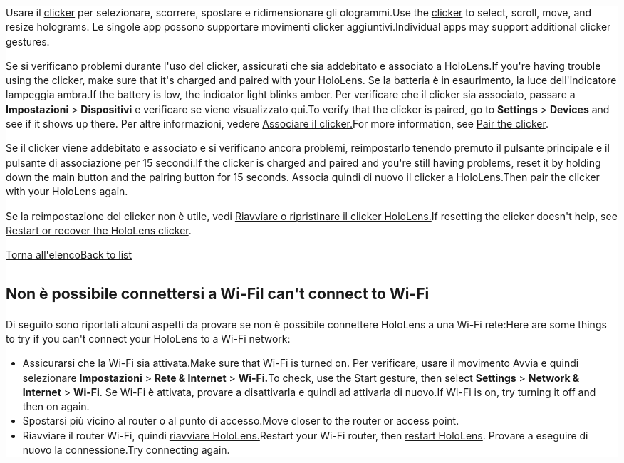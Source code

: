 <span data-ttu-id="1310a-262">Usare il [clicker](hololens1-clicker.md) per selezionare, scorrere, spostare e ridimensionare gli ologrammi.</span><span class="sxs-lookup"><span data-stu-id="1310a-262">Use the [clicker](hololens1-clicker.md) to select, scroll, move, and resize holograms.</span></span> <span data-ttu-id="1310a-263">Le singole app possono supportare movimenti clicker aggiuntivi.</span><span class="sxs-lookup"><span data-stu-id="1310a-263">Individual apps may support additional clicker gestures.</span></span>

<span data-ttu-id="1310a-264">Se si verificano problemi durante l'uso del clicker, assicurati che sia addebitato e associato a HoloLens.</span><span class="sxs-lookup"><span data-stu-id="1310a-264">If you're having trouble using the clicker, make sure that it's charged and paired with your HoloLens.</span></span> <span data-ttu-id="1310a-265">Se la batteria è in esaurimento, la luce dell'indicatore lampeggia ambra.</span><span class="sxs-lookup"><span data-stu-id="1310a-265">If the battery is low, the indicator light blinks amber.</span></span> <span data-ttu-id="1310a-266">Per verificare che il clicker sia associato, passare a **Impostazioni**  >  **Dispositivi** e verificare se viene visualizzato qui.</span><span class="sxs-lookup"><span data-stu-id="1310a-266">To verify that the clicker is paired, go to **Settings** > **Devices** and see if it shows up there.</span></span> <span data-ttu-id="1310a-267">Per altre informazioni, vedere [Associare il clicker.](hololens1-clicker.md)</span><span class="sxs-lookup"><span data-stu-id="1310a-267">For more information, see [Pair the clicker](hololens1-clicker.md).</span></span>

<span data-ttu-id="1310a-268">Se il clicker viene addebitato e associato e si verificano ancora problemi, reimpostarlo tenendo premuto il pulsante principale e il pulsante di associazione per 15 secondi.</span><span class="sxs-lookup"><span data-stu-id="1310a-268">If the clicker is charged and paired and you're still having problems, reset it by holding down the main button and the pairing button for 15 seconds.</span></span> <span data-ttu-id="1310a-269">Associa quindi di nuovo il clicker a HoloLens.</span><span class="sxs-lookup"><span data-stu-id="1310a-269">Then pair the clicker with your HoloLens again.</span></span>

<span data-ttu-id="1310a-270">Se la reimpostazione del clicker non è utile, vedi [Riavviare o ripristinare il clicker HoloLens.](hololens1-clicker.md#restart-or-recover-the-clicker)</span><span class="sxs-lookup"><span data-stu-id="1310a-270">If resetting the clicker doesn't help, see [Restart or recover the HoloLens clicker](hololens1-clicker.md#restart-or-recover-the-clicker).</span></span>

[<span data-ttu-id="1310a-271">Torna all'elenco</span><span class="sxs-lookup"><span data-stu-id="1310a-271">Back to list</span></span>](#list)

## <a name="i-cant-connect-to-wi-fi"></a><span data-ttu-id="1310a-272">Non è possibile connettersi a Wi-Fi</span><span class="sxs-lookup"><span data-stu-id="1310a-272">I can't connect to Wi-Fi</span></span>

<span data-ttu-id="1310a-273">Di seguito sono riportati alcuni aspetti da provare se non è possibile connettere HoloLens a una Wi-Fi rete:</span><span class="sxs-lookup"><span data-stu-id="1310a-273">Here are some things to try if you can't connect your HoloLens to a Wi-Fi network:</span></span>

- <span data-ttu-id="1310a-274">Assicurarsi che la Wi-Fi sia attivata.</span><span class="sxs-lookup"><span data-stu-id="1310a-274">Make sure that Wi-Fi is turned on.</span></span> <span data-ttu-id="1310a-275">Per verificare, usare il movimento Avvia e quindi selezionare **Impostazioni**  >  **Rete &amp; Internet**  >  **Wi-Fi.**</span><span class="sxs-lookup"><span data-stu-id="1310a-275">To check, use the Start gesture, then select **Settings** > **Network &amp; Internet** > **Wi-Fi**.</span></span> <span data-ttu-id="1310a-276">Se Wi-Fi è attivata, provare a disattivarla e quindi ad attivarla di nuovo.</span><span class="sxs-lookup"><span data-stu-id="1310a-276">If Wi-Fi is on, try turning it off and then on again.</span></span>
- <span data-ttu-id="1310a-277">Spostarsi più vicino al router o al punto di accesso.</span><span class="sxs-lookup"><span data-stu-id="1310a-277">Move closer to the router or access point.</span></span>
- <span data-ttu-id="1310a-278">Riavviare il router Wi-Fi, quindi [riavviare HoloLens.](hololens-recovery.md)</span><span class="sxs-lookup"><span data-stu-id="1310a-278">Restart your Wi-Fi router, then [restart HoloLens](hololens-recovery.md).</span></span> <span data-ttu-id="1310a-279">Provare a eseguire di nuovo la connessione.</span><span class="sxs-lookup"><span data-stu-id="1310a-279">Try connecting again.</span></span>